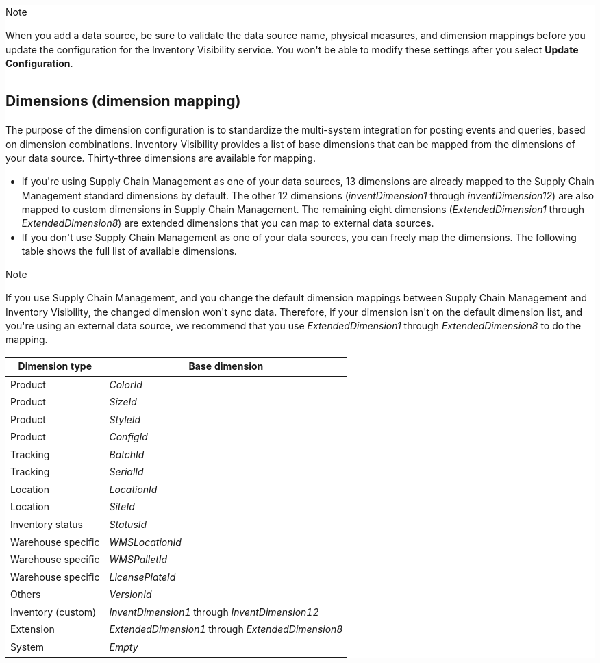 > [!NOTE]
> When you add a data source, be sure to validate the data source name, physical measures, and dimension mappings before you update the configuration for the Inventory Visibility service. You won't be able to modify these settings after you select **Update Configuration**.

## <a name="data-source-configuration-dimension"></a>Dimensions (dimension mapping)

The purpose of the dimension configuration is to standardize the multi-system integration for posting events and queries, based on dimension combinations. Inventory Visibility provides a list of base dimensions that can be mapped from the dimensions of your data source. Thirty-three dimensions are available for mapping.

- If you're using Supply Chain Management as one of your data sources, 13 dimensions are already mapped to the Supply Chain Management standard dimensions by default. The other 12 dimensions (*inventDimension1* through *inventDimension12*) are also mapped to custom dimensions in Supply Chain Management. The remaining eight dimensions (*ExtendedDimension1* through *ExtendedDimension8*) are extended dimensions that you can map to external data sources.
- If you don't use Supply Chain Management as one of your data sources, you can freely map the dimensions. The following table shows the full list of available dimensions.

> [!NOTE]
> If you use Supply Chain Management, and you change the default dimension mappings between Supply Chain Management and Inventory Visibility, the changed dimension won't sync data. Therefore, if your dimension isn't on the default dimension list, and you're using an external data source, we recommend that you use *ExtendedDimension1* through *ExtendedDimension8* to do the mapping.

| Dimension type | Base dimension |
|---|---|
| Product | *ColorId* |
| Product | *SizeId* |
| Product | *StyleId* |
| Product | *ConfigId* |
| Tracking | *BatchId* |
| Tracking | *SerialId* |
| Location | *LocationId* |
| Location | *SiteId* |
| Inventory status | *StatusId* |
| Warehouse specific | *WMSLocationId* |
| Warehouse specific | *WMSPalletId* |
| Warehouse specific | *LicensePlateId* |
| Others | *VersionId* |
| Inventory (custom) | *InventDimension1* through *InventDimension12* |
| Extension | *ExtendedDimension1* through *ExtendedDimension8* |
| System | *Empty* |
